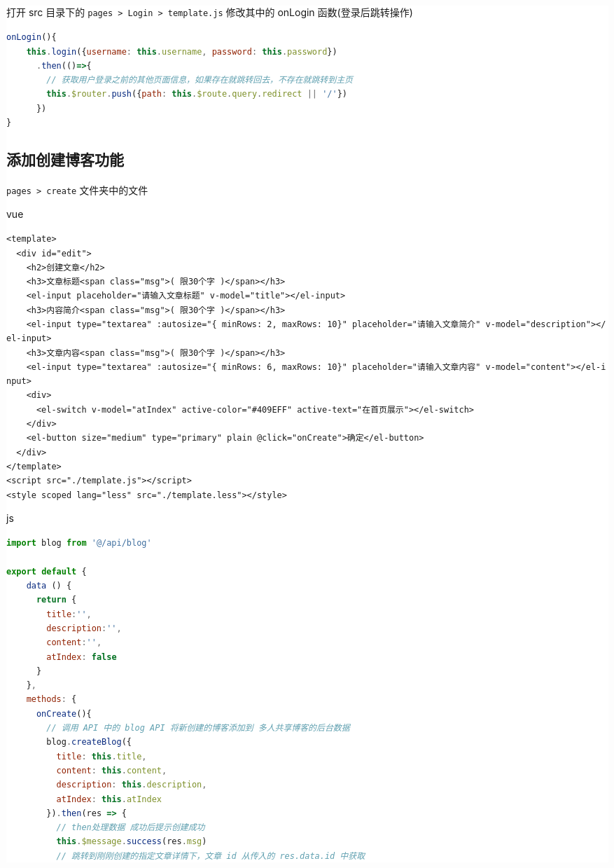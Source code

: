 
打开 src 目录下的 `pages > Login > template.js` 修改其中的 onLogin 函数(登录后跳转操作)

```js
onLogin(){
    this.login({username: this.username, password: this.password})
      .then(()=>{ 
        // 获取用户登录之前的其他页面信息，如果存在就跳转回去，不存在就跳转到主页
        this.$router.push({path: this.$route.query.redirect || '/'})
      })
}
```

## 添加创建博客功能

`pages > create` 文件夹中的文件

vue

```vue
<template>
  <div id="edit">
    <h2>创建文章</h2>
    <h3>文章标题<span class="msg">( 限30个字 )</span></h3>
    <el-input placeholder="请输入文章标题" v-model="title"></el-input>
    <h3>内容简介<span class="msg">( 限30个字 )</span></h3>
    <el-input type="textarea" :autosize="{ minRows: 2, maxRows: 10}" placeholder="请输入文章简介" v-model="description"></el-input>
    <h3>文章内容<span class="msg">( 限30个字 )</span></h3>
    <el-input type="textarea" :autosize="{ minRows: 6, maxRows: 10}" placeholder="请输入文章内容" v-model="content"></el-input>
    <div>
      <el-switch v-model="atIndex" active-color="#409EFF" active-text="在首页展示"></el-switch>
    </div>
    <el-button size="medium" type="primary" plain @click="onCreate">确定</el-button>
  </div>
</template>
<script src="./template.js"></script>
<style scoped lang="less" src="./template.less"></style>
```

js

```js
import blog from '@/api/blog'

export default {
    data () {
      return {
        title:'',
        description:'',
        content:'',
        atIndex: false
      }
    },
    methods: {
      onCreate(){
        // 调用 API 中的 blog API 将新创建的博客添加到 多人共享博客的后台数据
        blog.createBlog({ 
          title: this.title, 
          content: this.content, 
          description: this.description, 
          atIndex: this.atIndex 
        }).then(res => {
          // then处理数据 成功后提示创建成功
          this.$message.success(res.msg)
          // 跳转到刚刚创建的指定文章详情下，文章 id 从传入的 res.data.id 中获取
```
